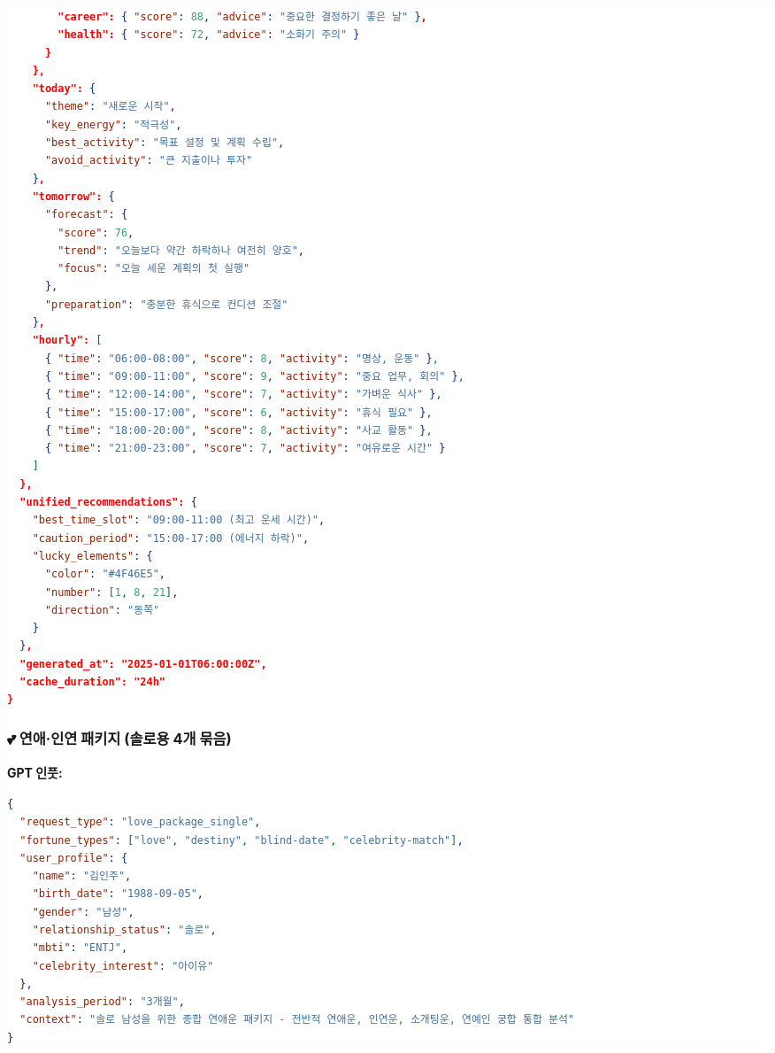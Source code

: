 ```json
        "career": { "score": 88, "advice": "중요한 결정하기 좋은 날" },
        "health": { "score": 72, "advice": "소화기 주의" }
      }
    },
    "today": {
      "theme": "새로운 시작",
      "key_energy": "적극성",
      "best_activity": "목표 설정 및 계획 수립",
      "avoid_activity": "큰 지출이나 투자"
    },
    "tomorrow": {
      "forecast": {
        "score": 76,
        "trend": "오늘보다 약간 하락하나 여전히 양호",
        "focus": "오늘 세운 계획의 첫 실행"
      },
      "preparation": "충분한 휴식으로 컨디션 조절"
    },
    "hourly": [
      { "time": "06:00-08:00", "score": 8, "activity": "명상, 운동" },
      { "time": "09:00-11:00", "score": 9, "activity": "중요 업무, 회의" },
      { "time": "12:00-14:00", "score": 7, "activity": "가벼운 식사" },
      { "time": "15:00-17:00", "score": 6, "activity": "휴식 필요" },
      { "time": "18:00-20:00", "score": 8, "activity": "사교 활동" },
      { "time": "21:00-23:00", "score": 7, "activity": "여유로운 시간" }
    ]
  },
  "unified_recommendations": {
    "best_time_slot": "09:00-11:00 (최고 운세 시간)",
    "caution_period": "15:00-17:00 (에너지 하락)",
    "lucky_elements": {
      "color": "#4F46E5",
      "number": [1, 8, 21],
      "direction": "동쪽"
    }
  },
  "generated_at": "2025-01-01T06:00:00Z",
  "cache_duration": "24h"
}
```

### 💕 **연애·인연 패키지 (솔로용 4개 묶음)**

**GPT 인풋:**
```json
{
  "request_type": "love_package_single",
  "fortune_types": ["love", "destiny", "blind-date", "celebrity-match"],
  "user_profile": {
    "name": "김인주",
    "birth_date": "1988-09-05",
    "gender": "남성",
    "relationship_status": "솔로",
    "mbti": "ENTJ",
    "celebrity_interest": "아이유"
  },
  "analysis_period": "3개월",
  "context": "솔로 남성을 위한 종합 연애운 패키지 - 전반적 연애운, 인연운, 소개팅운, 연예인 궁합 통합 분석"
}
```
